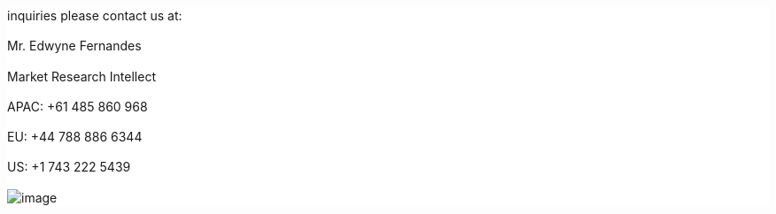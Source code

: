 inquiries please contact us at:</strong></p><p>Mr. Edwyne Fernandes</p><p>Market Research Intellect</p><p>APAC: +61 485 860 968</p><p>EU: +44 788 886 6344</p><p>US: +1 743 222 5439</p>
![image](https://github.com/user-attachments/assets/b1602c79-0880-4460-9e8a-bdd36d97a4c0)
